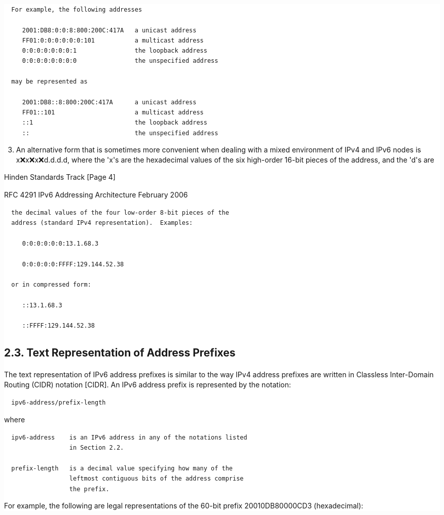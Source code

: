       For example, the following addresses

         2001:DB8:0:0:8:800:200C:417A   a unicast address
         FF01:0:0:0:0:0:0:101           a multicast address
         0:0:0:0:0:0:0:1                the loopback address
         0:0:0:0:0:0:0:0                the unspecified address

      may be represented as

         2001:DB8::8:800:200C:417A      a unicast address
         FF01::101                      a multicast address
         ::1                            the loopback address
         ::                             the unspecified address

   3. An alternative form that is sometimes more convenient when dealing
      with a mixed environment of IPv4 and IPv6 nodes is
      x:x:x:x:x:x:d.d.d.d, where the 'x's are the hexadecimal values of
      the six high-order 16-bit pieces of the address, and the 'd's are




Hinden                      Standards Track                     [Page 4]

RFC 4291              IPv6 Addressing Architecture         February 2006


      the decimal values of the four low-order 8-bit pieces of the
      address (standard IPv4 representation).  Examples:

         0:0:0:0:0:0:13.1.68.3

         0:0:0:0:0:FFFF:129.144.52.38

      or in compressed form:

         ::13.1.68.3

         ::FFFF:129.144.52.38

## 2.3.  Text Representation of Address Prefixes

   The text representation of IPv6 address prefixes is similar to the
   way IPv4 address prefixes are written in Classless Inter-Domain
   Routing (CIDR) notation [CIDR].  An IPv6 address prefix is
   represented by the notation:

      ipv6-address/prefix-length

   where

      ipv6-address    is an IPv6 address in any of the notations listed
                      in Section 2.2.

      prefix-length   is a decimal value specifying how many of the
                      leftmost contiguous bits of the address comprise
                      the prefix.

   For example, the following are legal representations of the 60-bit
   prefix 20010DB80000CD3 (hexadecimal):
